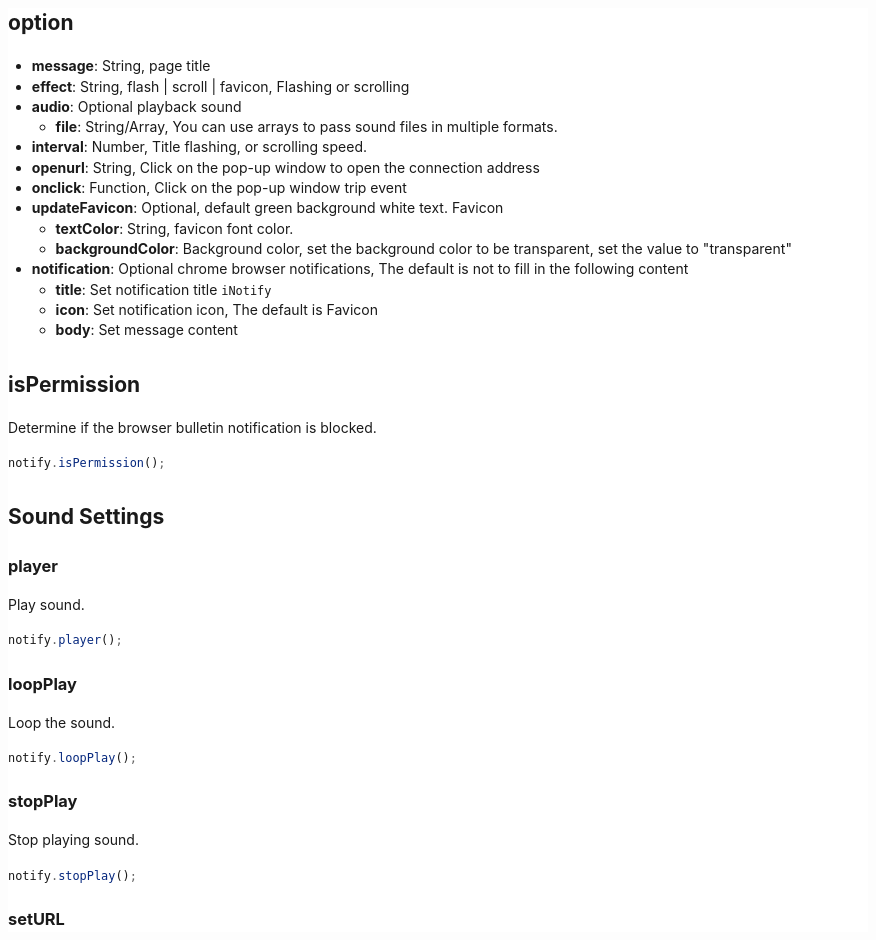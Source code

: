 ## option

- **message**: String, page title
- **effect**: String, flash | scroll | favicon, Flashing or scrolling
- **audio**: Optional playback sound
  - **file**: String/Array, You can use arrays to pass sound files in multiple formats.
- **interval**: Number, Title flashing, or scrolling speed.
- **openurl**: String, Click on the pop-up window to open the connection address
- **onclick**: Function, Click on the pop-up window trip event
- **updateFavicon**: Optional, default green background white text. Favicon
  - **textColor**: String, favicon font color.
  - **backgroundColor**: Background color, set the background color to be transparent, set the value to "transparent"
- **notification**: Optional chrome browser notifications, The default is not to fill in the following content
  - **title**: Set notification title `iNotify`
  - **icon**: Set notification icon, The default is Favicon
  - **body**: Set message content

## isPermission

Determine if the browser bulletin notification is blocked.

```js
notify.isPermission();
```

## Sound Settings

### player

Play sound.

```js
notify.player();
```

### loopPlay

Loop the sound.

```js
notify.loopPlay();
```

### stopPlay

Stop playing sound.

```js
notify.stopPlay();
```

### setURL
